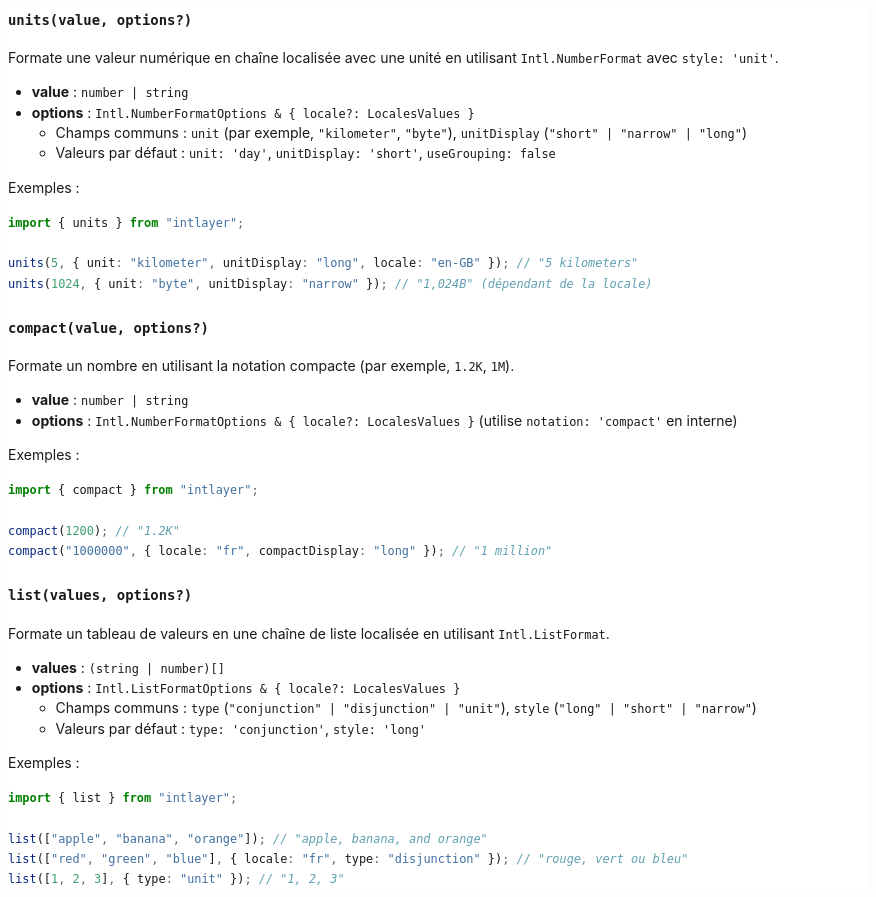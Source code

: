 ### `units(value, options?)`

Formate une valeur numérique en chaîne localisée avec une unité en utilisant `Intl.NumberFormat` avec `style: 'unit'`.

- **value** : `number | string`
- **options** : `Intl.NumberFormatOptions & { locale?: LocalesValues }`
  - Champs communs : `unit` (par exemple, `"kilometer"`, `"byte"`), `unitDisplay` (`"short" | "narrow" | "long"`)
  - Valeurs par défaut : `unit: 'day'`, `unitDisplay: 'short'`, `useGrouping: false`

Exemples :

```ts
import { units } from "intlayer";

units(5, { unit: "kilometer", unitDisplay: "long", locale: "en-GB" }); // "5 kilometers"
units(1024, { unit: "byte", unitDisplay: "narrow" }); // "1,024B" (dépendant de la locale)
```

### `compact(value, options?)`

Formate un nombre en utilisant la notation compacte (par exemple, `1.2K`, `1M`).

- **value** : `number | string`
- **options** : `Intl.NumberFormatOptions & { locale?: LocalesValues }` (utilise `notation: 'compact'` en interne)

Exemples :

```ts
import { compact } from "intlayer";

compact(1200); // "1.2K"
compact("1000000", { locale: "fr", compactDisplay: "long" }); // "1 million"
```

### `list(values, options?)`

Formate un tableau de valeurs en une chaîne de liste localisée en utilisant `Intl.ListFormat`.

- **values** : `(string | number)[]`
- **options** : `Intl.ListFormatOptions & { locale?: LocalesValues }`
  - Champs communs : `type` (`"conjunction" | "disjunction" | "unit"`), `style` (`"long" | "short" | "narrow"`)
  - Valeurs par défaut : `type: 'conjunction'`, `style: 'long'`

Exemples :

```ts
import { list } from "intlayer";

list(["apple", "banana", "orange"]); // "apple, banana, and orange"
list(["red", "green", "blue"], { locale: "fr", type: "disjunction" }); // "rouge, vert ou bleu"
list([1, 2, 3], { type: "unit" }); // "1, 2, 3"
```
